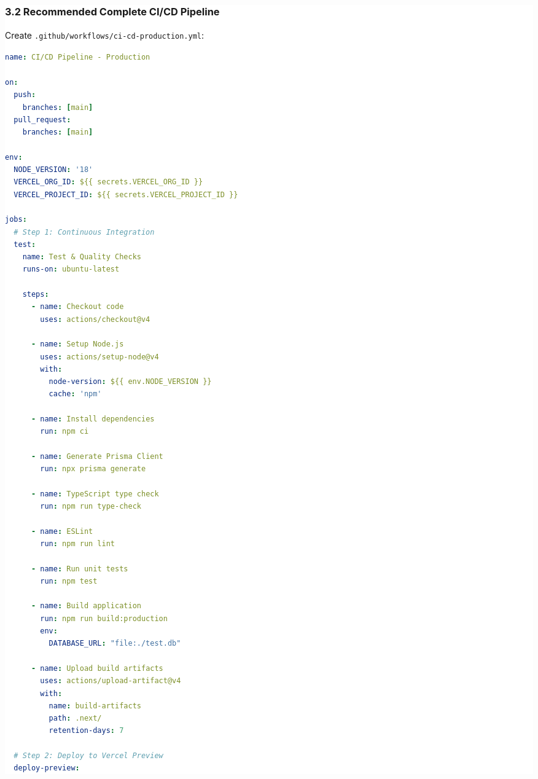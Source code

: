 
### 3.2 Recommended Complete CI/CD Pipeline

Create `.github/workflows/ci-cd-production.yml`:

```yaml
name: CI/CD Pipeline - Production

on:
  push:
    branches: [main]
  pull_request:
    branches: [main]

env:
  NODE_VERSION: '18'
  VERCEL_ORG_ID: ${{ secrets.VERCEL_ORG_ID }}
  VERCEL_PROJECT_ID: ${{ secrets.VERCEL_PROJECT_ID }}

jobs:
  # Step 1: Continuous Integration
  test:
    name: Test & Quality Checks
    runs-on: ubuntu-latest

    steps:
      - name: Checkout code
        uses: actions/checkout@v4

      - name: Setup Node.js
        uses: actions/setup-node@v4
        with:
          node-version: ${{ env.NODE_VERSION }}
          cache: 'npm'

      - name: Install dependencies
        run: npm ci

      - name: Generate Prisma Client
        run: npx prisma generate

      - name: TypeScript type check
        run: npm run type-check

      - name: ESLint
        run: npm run lint

      - name: Run unit tests
        run: npm test

      - name: Build application
        run: npm run build:production
        env:
          DATABASE_URL: "file:./test.db"

      - name: Upload build artifacts
        uses: actions/upload-artifact@v4
        with:
          name: build-artifacts
          path: .next/
          retention-days: 7

  # Step 2: Deploy to Vercel Preview
  deploy-preview:
```
